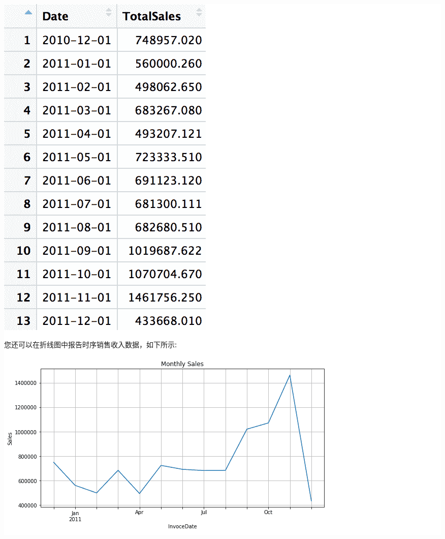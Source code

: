 ![](img//b625535c-0106-4f31-929a-f002fefc79eb.png)

您还可以在折线图中报告时序销售收入数据，如下所示:

![](img//747bf180-1b19-4247-8601-dbcf45c6d315.png)

